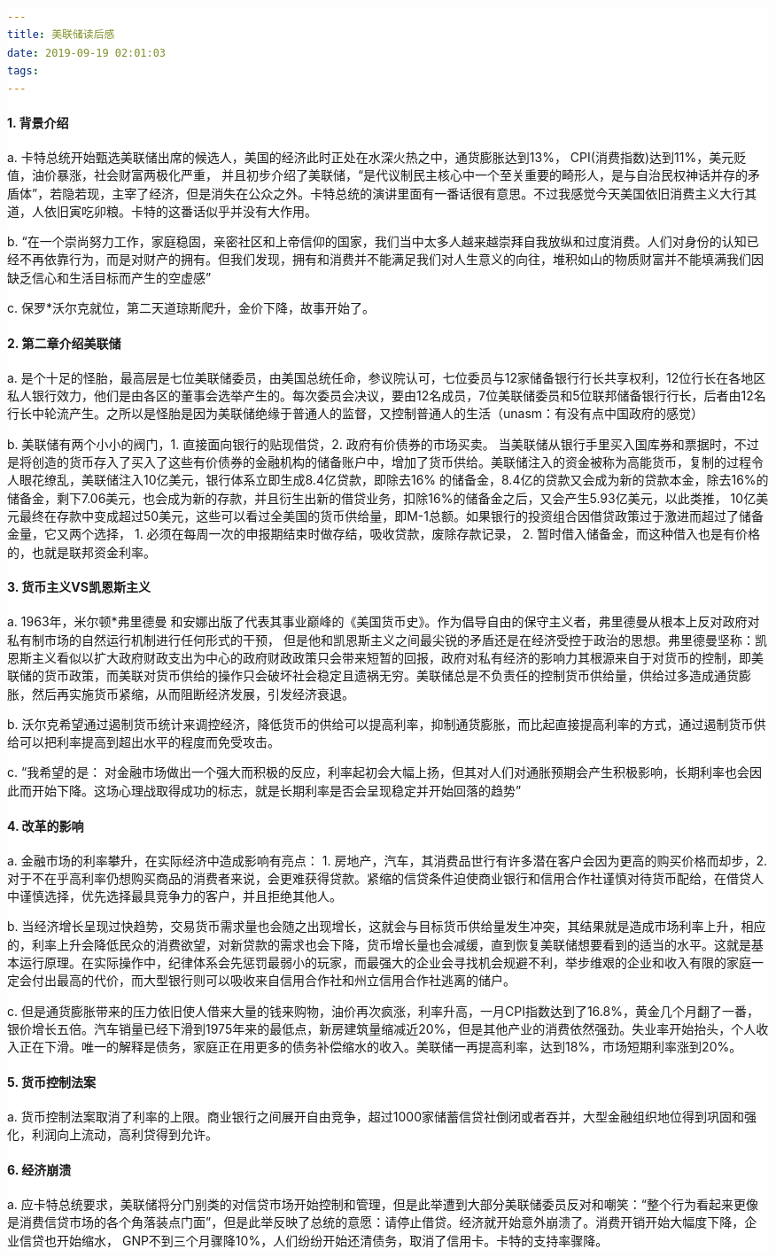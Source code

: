 ```yaml
---
title: 美联储读后感
date: 2019-09-19 02:01:03
tags:
---
```



#### 1. 背景介绍
a. 卡特总统开始甄选美联储出席的候选人，美国的经济此时正处在水深火热之中，通货膨胀达到13%， CPI(消费指数)达到11%，美元贬值，油价暴涨，社会财富两极化严重， 并且初步介绍了美联储，“是代议制民主核心中一个至关重要的畸形人，是与自治民权神话并存的矛盾体”，若隐若现，主宰了经济，但是消失在公众之外。卡特总统的演讲里面有一番话很有意思。不过我感觉今天美国依旧消费主义大行其道，人依旧寅吃卯粮。卡特的这番话似乎并没有大作用。

b. “在一个崇尚努力工作，家庭稳固，亲密社区和上帝信仰的国家，我们当中太多人越来越崇拜自我放纵和过度消费。人们对身份的认知已经不再依靠行为，而是对财产的拥有。但我们发现，拥有和消费并不能满足我们对人生意义的向往，堆积如山的物质财富并不能填满我们因缺乏信心和生活目标而产生的空虚感”

c. 保罗*沃尔克就位，第二天道琼斯爬升，金价下降，故事开始了。

#### 2. 第二章介绍美联储
a. 是个十足的怪胎，最高层是七位美联储委员，由美国总统任命，参议院认可，七位委员与12家储备银行行长共享权利，12位行长在各地区私人银行效力，他们是由各区的董事会选举产生的。每次委员会决议，要由12名成员，7位美联储委员和5位联邦储备银行行长，后者由12名行长中轮流产生。之所以是怪胎是因为美联储绝缘于普通人的监督，又控制普通人的生活（unasm：有没有点中国政府的感觉）

b. 美联储有两个小小的阀门，1. 直接面向银行的贴现借贷，2. 政府有价债券的市场买卖。 当美联储从银行手里买入国库券和票据时，不过是将创造的货币存入了买入了这些有价债券的金融机构的储备账户中，增加了货币供给。美联储注入的资金被称为高能货币，复制的过程令人眼花缭乱，美联储注入10亿美元，银行体系立即生成8.4亿贷款，即除去16% 的储备金，8.4亿的贷款又会成为新的贷款本金，除去16%的储备金，剩下7.06美元，也会成为新的存款，并且衍生出新的借贷业务，扣除16%的储备金之后，又会产生5.93亿美元，以此类推， 10亿美元最终在存款中变成超过50美元，这些可以看过全美国的货币供给量，即M-1总额。如果银行的投资组合因借贷政策过于激进而超过了储备金量，它又两个选择， 1. 必须在每周一次的申报期结束时做存结，吸收贷款，废除存款记录， 2. 暂时借入储备金，而这种借入也是有价格的，也就是联邦资金利率。

#### 3. 货币主义VS凯恩斯主义

a. 1963年，米尔顿*弗里德曼 和安娜出版了代表其事业巅峰的《美国货币史》。作为倡导自由的保守主义者，弗里德曼从根本上反对政府对私有制市场的自然运行机制进行任何形式的干预， 但是他和凯恩斯主义之间最尖锐的矛盾还是在经济受控于政治的思想。弗里德曼坚称：凯恩斯主义看似以扩大政府财政支出为中心的政府财政政策只会带来短暂的回报，政府对私有经济的影响力其根源来自于对货币的控制，即美联储的货币政策，而美联对货币供给的操作只会破坏社会稳定且遗祸无穷。美联储总是不负责任的控制货币供给量，供给过多造成通货膨胀，然后再实施货币紧缩，从而阻断经济发展，引发经济衰退。

b. 沃尔克希望通过遏制货币统计来调控经济，降低货币的供给可以提高利率，抑制通货膨胀，而比起直接提高利率的方式，通过遏制货币供给可以把利率提高到超出水平的程度而免受攻击。

c. “我希望的是： 对金融市场做出一个强大而积极的反应，利率起初会大幅上扬，但其对人们对通胀预期会产生积极影响，长期利率也会因此而开始下降。这场心理战取得成功的标志，就是长期利率是否会呈现稳定并开始回落的趋势”

#### 4. 改革的影响

a. 金融市场的利率攀升，在实际经济中造成影响有亮点： 1. 房地产，汽车，其消费品世行有许多潜在客户会因为更高的购买价格而却步，2. 对于不在乎高利率仍想购买商品的消费者来说，会更难获得贷款。紧缩的信贷条件迫使商业银行和信用合作社谨慎对待货币配给，在借贷人中谨慎选择，优先选择最具竞争力的客户，并且拒绝其他人。

b. 当经济增长呈现过快趋势，交易货币需求量也会随之出现增长，这就会与目标货币供给量发生冲突，其结果就是造成市场利率上升，相应的，利率上升会降低民众的消费欲望，对新贷款的需求也会下降，货币增长量也会减缓，直到恢复美联储想要看到的适当的水平。这就是基本运行原理。在实际操作中，纪律体系会先惩罚最弱小的玩家，而最强大的企业会寻找机会规避不利，举步维艰的企业和收入有限的家庭一定会付出最高的代价，而大型银行则可以吸收来自信用合作社和州立信用合作社逃离的储户。

c. 但是通货膨胀带来的压力依旧使人借来大量的钱来购物，油价再次疯涨，利率升高，一月CPI指数达到了16.8%，黄金几个月翻了一番，银价增长五倍。汽车销量已经下滑到1975年来的最低点，新房建筑量缩减近20%，但是其他产业的消费依然强劲。失业率开始抬头，个人收入正在下滑。唯一的解释是债务，家庭正在用更多的债务补偿缩水的收入。美联储一再提高利率，达到18%，市场短期利率涨到20%。

#### 5. 货币控制法案
a. 货币控制法案取消了利率的上限。商业银行之间展开自由竞争，超过1000家储蓄信贷社倒闭或者吞并，大型金融组织地位得到巩固和强化，利润向上流动，高利贷得到允许。
	
#### 6. 经济崩溃
a. 应卡特总统要求，美联储将分门别类的对信贷市场开始控制和管理，但是此举遭到大部分美联储委员反对和嘲笑：“整个行为看起来更像是消费信贷市场的各个角落装点门面”，但是此举反映了总统的意愿：请停止借贷。经济就开始意外崩溃了。消费开销开始大幅度下降，企业信贷也开始缩水， GNP不到三个月骤降10%，人们纷纷开始还清债务，取消了信用卡。卡特的支持率骤降。
